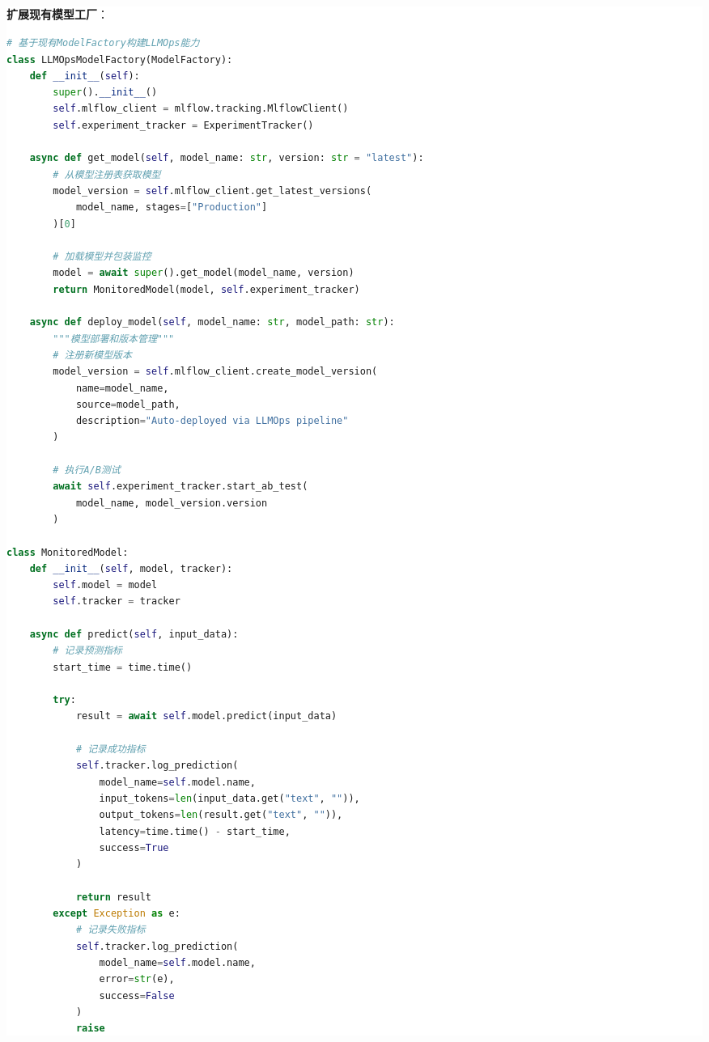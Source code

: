 **扩展现有模型工厂**：
```python
# 基于现有ModelFactory构建LLMOps能力
class LLMOpsModelFactory(ModelFactory):
    def __init__(self):
        super().__init__()
        self.mlflow_client = mlflow.tracking.MlflowClient()
        self.experiment_tracker = ExperimentTracker()
    
    async def get_model(self, model_name: str, version: str = "latest"):
        # 从模型注册表获取模型
        model_version = self.mlflow_client.get_latest_versions(
            model_name, stages=["Production"]
        )[0]
        
        # 加载模型并包装监控
        model = await super().get_model(model_name, version)
        return MonitoredModel(model, self.experiment_tracker)
    
    async def deploy_model(self, model_name: str, model_path: str):
        """模型部署和版本管理"""
        # 注册新模型版本
        model_version = self.mlflow_client.create_model_version(
            name=model_name,
            source=model_path,
            description="Auto-deployed via LLMOps pipeline"
        )
        
        # 执行A/B测试
        await self.experiment_tracker.start_ab_test(
            model_name, model_version.version
        )

class MonitoredModel:
    def __init__(self, model, tracker):
        self.model = model
        self.tracker = tracker
    
    async def predict(self, input_data):
        # 记录预测指标
        start_time = time.time()
        
        try:
            result = await self.model.predict(input_data)
            
            # 记录成功指标
            self.tracker.log_prediction(
                model_name=self.model.name,
                input_tokens=len(input_data.get("text", "")),
                output_tokens=len(result.get("text", "")),
                latency=time.time() - start_time,
                success=True
            )
            
            return result
        except Exception as e:
            # 记录失败指标
            self.tracker.log_prediction(
                model_name=self.model.name,
                error=str(e),
                success=False
            )
            raise
```